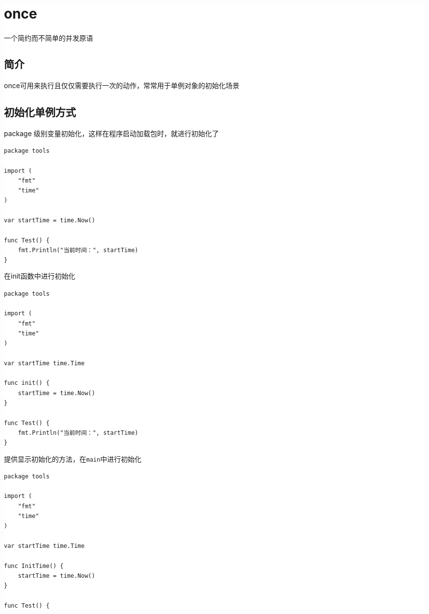 # once

一个简约而不简单的并发原语

## 简介

once可用来执行且仅仅需要执行一次的动作，常常用于单例对象的初始化场景

## 初始化单例方式

package 级别变量初始化，这样在程序启动加载包时，就进行初始化了

```golang
package tools

import (
	"fmt"
	"time"
)

var startTime = time.Now()

func Test() {
	fmt.Println("当前时间：", startTime)
}
```

在init函数中进行初始化

```golang
package tools

import (
	"fmt"
	"time"
)

var startTime time.Time

func init() {
	startTime = time.Now()
}

func Test() {
	fmt.Println("当前时间：", startTime)
}
```

提供显示初始化的方法，在`main`中进行初始化

```golang
package tools

import (
	"fmt"
	"time"
)

var startTime time.Time

func InitTime() {
	startTime = time.Now()
}

func Test() {
```